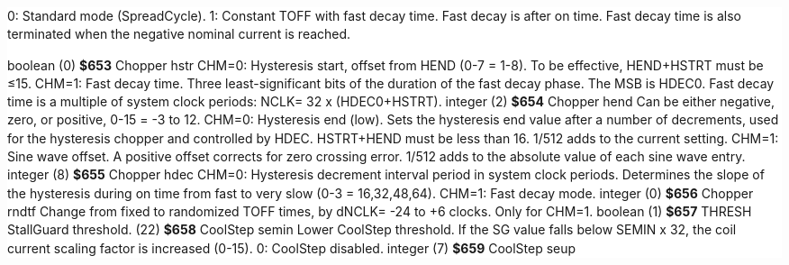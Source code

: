 0: Standard mode (SpreadCycle).
1: Constant TOFF with fast decay time. Fast decay is after on time. Fast decay time is also terminated when the negative nominal current is reached.</td>
<td>boolean (0)</td>
<td></td>
</tr>
<tr style="color: var(--sl-blue-d);">
<td><strong>$653</strong></td>
<td>Chopper hstr</td>
<td style="text-align: left;">CHM=0: Hysteresis start, offset from HEND (0-7 = 1-8). To be effective, HEND+HSTRT must be ≤15.
CHM=1: Fast decay time. Three least-significant bits of the duration of the fast decay phase. The MSB is HDEC0. Fast decay time is a multiple of system clock periods: NCLK= 32 x (HDEC0+HSTRT).</td>
<td>integer (2)</td>
<td></td>
</tr>
<tr style="color: var(--sl-blue-d);">
<td><strong>$654</strong></td>
<td>Chopper hend</td>
<td style="text-align: left;">Can be either negative, zero, or positive, 0-15 = -3 to 12.
CHM=0: Hysteresis end (low). Sets the hysteresis end value after a number of decrements, used for the hysteresis chopper and controlled by HDEC. HSTRT+HEND must be less than 16. 1/512 adds to the current setting.
CHM=1: Sine wave offset. A positive offset corrects for zero crossing error. 1/512 adds to the absolute value of each sine wave entry.</td>
<td>integer (8)</td>
<td></td>
</tr>
<tr style="color: var(--sl-blue-d);">
<td><strong>$655</strong></td>
<td>Chopper hdec</td>
<td style="text-align: left;">CHM=0: Hysteresis decrement interval period in system clock periods. Determines the slope of the hysteresis during on time from fast to very slow (0-3 = 16,32,48,64).
CHM=1: Fast decay mode.</td>
<td>integer (0)</td>
<td></td>
</tr>
<tr style="color: var(--sl-blue-d);">
<td><strong>$656</strong></td>
<td>Chopper rndtf</td>
<td style="text-align: left;">Change from fixed to randomized TOFF times, by dNCLK= -24 to +6 clocks. Only for CHM=1.</td>
<td>boolean (1)</td>
<td></td>
</tr>
<tr style="color: var(--sl-blue-d);">
<td><strong>$657</strong></td>
<td>THRESH</td>
<td style="text-align: left;">StallGuard threshold.</td>
<td>(22)</td>
<td></td>
</tr>
<tr style="color: var(--sl-blue-d);">
<td><strong>$658</strong></td>
<td>CoolStep semin</td>
<td style="text-align: left;">Lower CoolStep threshold. If the SG value falls below SEMIN x 32, the coil current scaling factor is increased (0-15).
0: CoolStep disabled.</td>
<td>integer (7)</td>
<td></td>
</tr>
<tr style="color: var(--sl-blue-d);">
<td><strong>$659</strong></td>
<td>CoolStep seup</td>